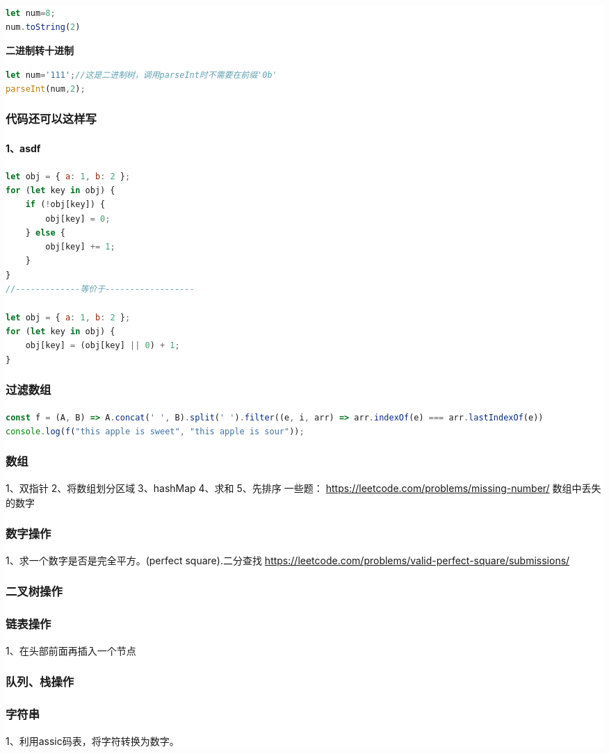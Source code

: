 ```javascript
let num=8;
num.toString(2)
```
**二进制转十进制**
```javascript
let num='111';//这是二进制树，调用parseInt时不需要在前缀'0b'
parseInt(num,2);
```

### 代码还可以这样写
#### 1、asdf
```javascript
let obj = { a: 1, b: 2 };
for (let key in obj) {
    if (!obj[key]) {
        obj[key] = 0;
    } else {
        obj[key] += 1;
    }
}
//-------------等价于------------------

let obj = { a: 1, b: 2 };
for (let key in obj) {
    obj[key] = (obj[key] || 0) + 1;
}
```
### 过滤数组
```javascript
const f = (A, B) => A.concat(' ', B).split(' ').filter((e, i, arr) => arr.indexOf(e) === arr.lastIndexOf(e))
console.log(f("this apple is sweet", "this apple is sour"));
```




### 数组
1、双指针
2、将数组划分区域
3、hashMap
4、求和
5、先排序
一些题：
https://leetcode.com/problems/missing-number/  数组中丢失的数字
### 数字操作
1、求一个数字是否是完全平方。(perfect square).二分查找 https://leetcode.com/problems/valid-perfect-square/submissions/
### 二叉树操作

### 链表操作
1、在头部前面再插入一个节点
### 队列、栈操作

### 字符串
1、利用assic码表，将字符转换为数字。